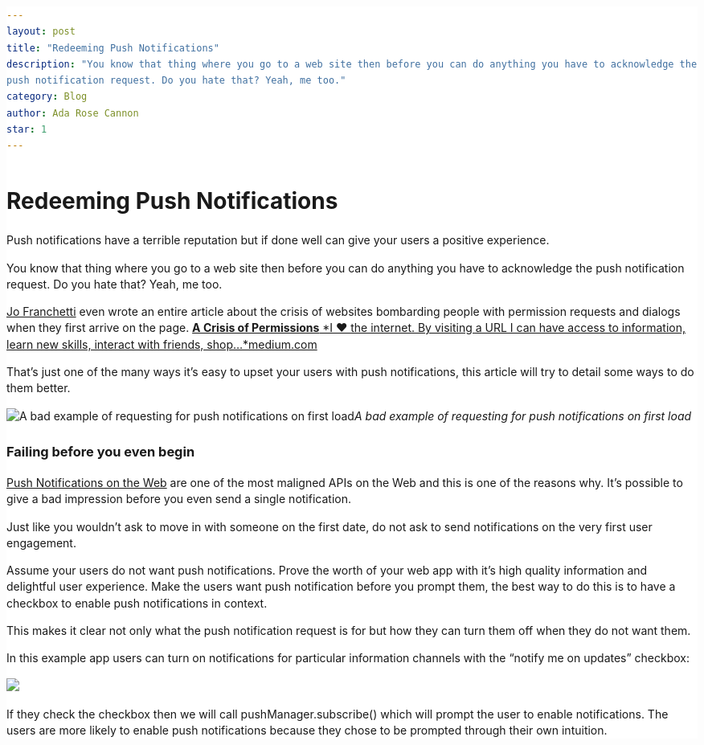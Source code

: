 ```yaml
---
layout: post
title: "Redeeming Push Notifications"
description: "You know that thing where you go to a web site then before you can do anything you have to acknowledge the push notification request. Do you hate that? Yeah, me too."
category: Blog
author: Ada Rose Cannon
star: 1
---
```


# Redeeming Push Notifications

Push notifications have a terrible reputation but if done well can give your users a positive experience.

You know that thing where you go to a web site then before you can do anything you have to acknowledge the push notification request. Do you hate that? Yeah, me too.

[Jo Franchetti](undefined) even wrote an entire article about the crisis of websites bombarding people with permission requests and dialogs when they first arrive on the page.
[**A Crisis of Permissions**
*I ❤ the internet. By visiting a URL I can have access to information, learn new skills, interact with friends, shop…*medium.com](https://medium.com/samsung-internet-dev/a-crisis-of-permissions-80cf3b2c802e)

That’s just one of the many ways it’s easy to upset your users with push notifications, this article will try to detail some ways to do them better.

![A bad example of requesting for push notifications on first load](https://cdn-images-1.medium.com/max/2000/1*wSOCEG0F9uKBubO3WAuuIQ.png)*A bad example of requesting for push notifications on first load*

### Failing before you even begin

[Push Notifications on the Web](https://developer.mozilla.org/en-US/docs/Web/API/Push_API) are one of the most maligned APIs on the Web and this is one of the reasons why. It’s possible to give a bad impression before you even send a single notification.

Just like you wouldn’t ask to move in with someone on the first date, do not ask to send notifications on the very first user engagement.

Assume your users do not want push notifications. Prove the worth of your web app with it’s high quality information and delightful user experience. Make the users want push notification before you prompt them, the best way to do this is to have a checkbox to enable push notifications in context.

This makes it clear not only what the push notification request is for but how they can turn them off when they do not want them.

In this example app users can turn on notifications for particular information channels with the “notify me on updates” checkbox:

![](https://cdn-images-1.medium.com/max/2000/1*YfbShSteeWfx0j1jwOPTXw.png)

If they check the checkbox then we will call pushManager.subscribe() which will prompt the user to enable notifications. The users are more likely to enable push notifications because they chose to be prompted through their own intuition.
